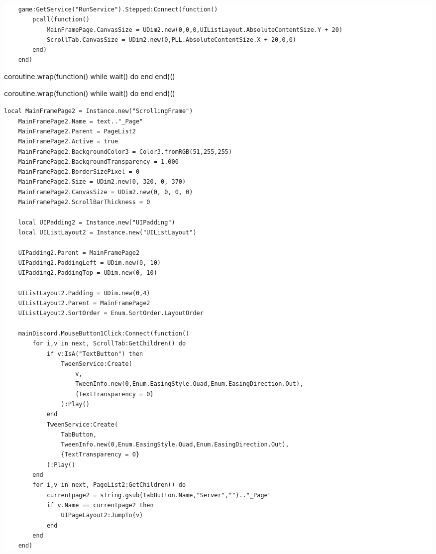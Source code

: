 		game:GetService("RunService").Stepped:Connect(function()
			pcall(function()
				MainFramePage.CanvasSize = UDim2.new(0,0,0,UIListLayout.AbsoluteContentSize.Y + 20)
				ScrollTab.CanvasSize = UDim2.new(0,PLL.AbsoluteContentSize.X + 20,0,0)
			end)
		end)
 
 coroutine.wrap(function()
 while wait() do
 end
 end)()
 
	 
 
 coroutine.wrap(function()
 while wait() do
 end
 end)()
	
	
	local MainFramePage2 = Instance.new("ScrollingFrame")
		MainFramePage2.Name = text.."_Page"
		MainFramePage2.Parent = PageList2
		MainFramePage2.Active = true
		MainFramePage2.BackgroundColor3 = Color3.fromRGB(51,255,255)
		MainFramePage2.BackgroundTransparency = 1.000
		MainFramePage2.BorderSizePixel = 0
		MainFramePage2.Size = UDim2.new(0, 320, 0, 370)
		MainFramePage2.CanvasSize = UDim2.new(0, 0, 0, 0)
		MainFramePage2.ScrollBarThickness = 0
		
		local UIPadding2 = Instance.new("UIPadding")
		local UIListLayout2 = Instance.new("UIListLayout")
		
		UIPadding2.Parent = MainFramePage2
		UIPadding2.PaddingLeft = UDim.new(0, 10)
		UIPadding2.PaddingTop = UDim.new(0, 10)

		UIListLayout2.Padding = UDim.new(0,4)
		UIListLayout2.Parent = MainFramePage2
		UIListLayout2.SortOrder = Enum.SortOrder.LayoutOrder
		
		mainDiscord.MouseButton1Click:Connect(function()
			for i,v in next, ScrollTab:GetChildren() do
				if v:IsA("TextButton") then
					TweenService:Create(
						v,
						TweenInfo.new(0,Enum.EasingStyle.Quad,Enum.EasingDirection.Out),
						{TextTransparency = 0}
					):Play()
				end
				TweenService:Create(
					TabButton,
					TweenInfo.new(0,Enum.EasingStyle.Quad,Enum.EasingDirection.Out),
					{TextTransparency = 0}
				):Play()
			end
			for i,v in next, PageList2:GetChildren() do
				currentpage2 = string.gsub(TabButton.Name,"Server","").."_Page"
				if v.Name == currentpage2 then
					UIPageLayout2:JumpTo(v)
				end
			end
		end)
